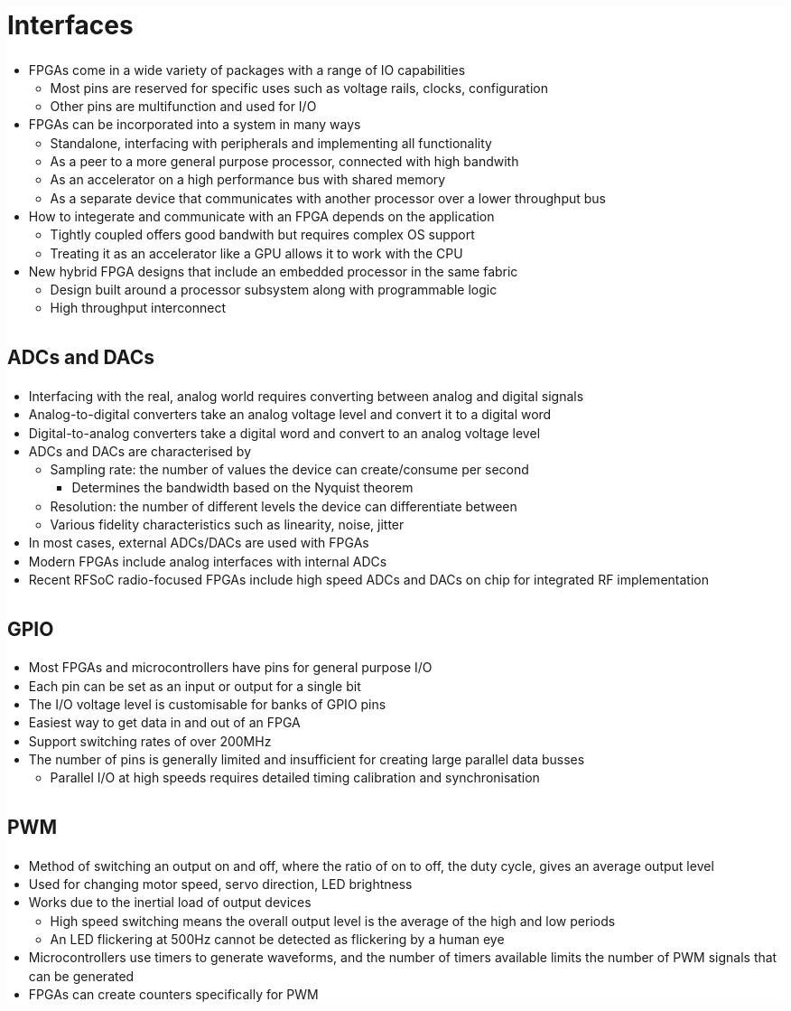 # Interfaces

- FPGAs come in a wide variety of packages with a range of IO capabilities
  - Most pins are reserved for specific uses such as voltage rails, clocks, configuration
  - Other pins are multifunction and used for I/O
- FPGAs can be incorporated into a system in many ways
  - Standalone, interfacing with peripherals and implementing all functionality
  - As a peer to a more general purpose processor, connected with high bandwith
  - As an accelerator on a high performance bus with shared memory
  - As a separate device that communicates with another processor over a lower throughput bus
- How to integerate and communicate with an FPGA depends on the application
  - Tightly coupled offers good bandwith but requires complex OS support
  - Treating it as an accelerator like a GPU allows it to work with the CPU
- New hybrid FPGA designs that include an embedded processor in the same fabric
  - Design built around a processor subsystem along with programmable logic
  - High throughput interconnect

## ADCs and DACs

- Interfacing with the real, analog world requires converting between analog and digital signals
- Analog-to-digital converters take an analog voltage level and convert it to a digital word
- Digital-to-analog converters take a digital word and convert to an analog voltage level
- ADCs and DACs are characterised by
  - Sampling rate: the number of values the device can create/consume per second
    - Determines the bandwidth based on the Nyquist theorem
  - Resolution: the number of different levels the device can differentiate between
  - Various fidelity characteristics such as linearity, noise, jitter
- In most cases, external ADCs/DACs are used with FPGAs
- Modern FPGAs include analog interfaces with internal ADCs
- Recent RFSoC radio-focused FPGAs include high speed ADCs and DACs on chip for integrated RF implementation

## GPIO

- Most FPGAs and microcontrollers have pins for general purpose I/O
- Each pin can be set as an input or output for a single bit
- The I/O voltage level is customisable for banks of GPIO pins
- Easiest way to get data in and out of an FPGA
- Support switching rates of over 200MHz
- The number of pins is generally limited and insufficient for creating large parallel data busses
  - Parallel I/O at high speeds requires detailed timing calibration and synchronisation

## PWM

- Method of switching an output on and off, where the ratio of on to off, the duty cycle, gives an average output level
- Used for changing motor speed, servo direction, LED brightness
- Works due to the inertial load of output devices
  - High speed switching means the overall output level is the average of the high and low periods
  - An LED flickering at 500Hz cannot be detected as flickering by a human eye
- Microcontrollers use timers to generate waveforms, and the number of timers available limits the number of PWM signals that can be generated
- FPGAs can create counters specifically for PWM
